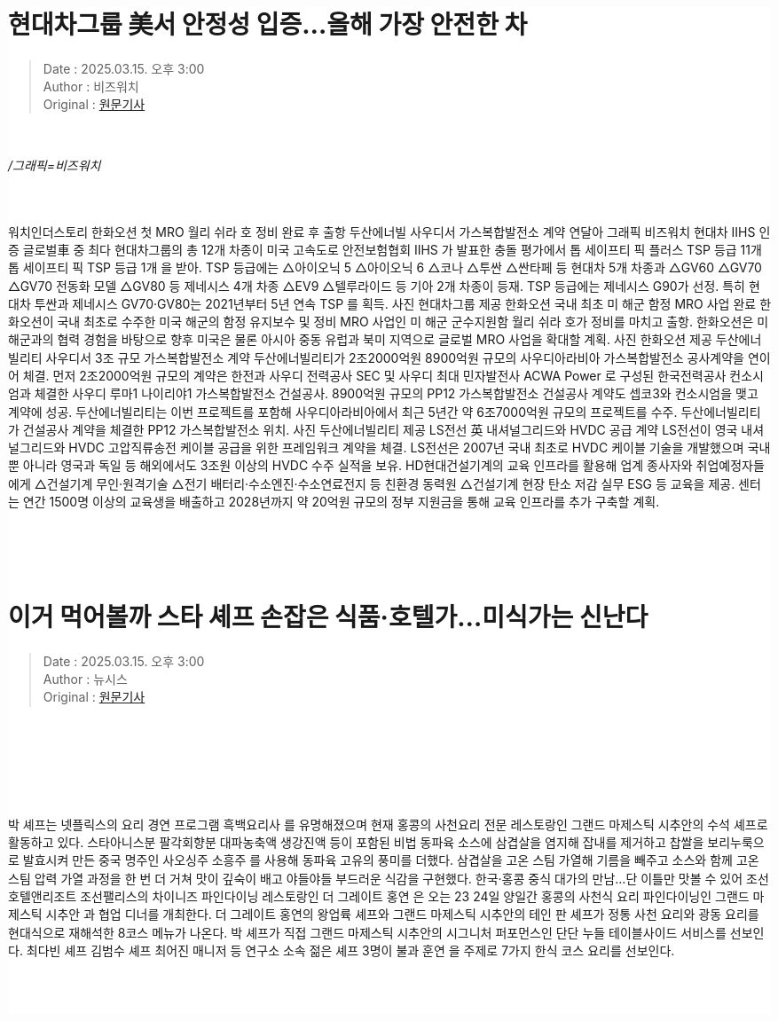   
# 현대차그룹 美서 안정성 입증…올해 가장 안전한 차  
  
> Date : 2025.03.15. 오후 3:00  
> Author : 비즈워치  
> Original : [원문기사](https://n.news.naver.com/mnews/article/648/0000034357?sid=101)  
<br/>  
  
<img alt="/그래픽=비즈워치" class="_LAZY_LOADING _LAZY_LOADING_INIT_HIDE" src="https://imgnews.pstatic.net/image/648/2025/03/15/0000034357_001_20250315150011909.jpg?type=w860" id="img1" style="display: none;"></img><em class="img_desc">/그래픽=비즈워치</em>  
<br/><br/>  
  
워치인더스토리 한화오션 첫 MRO 월리 쉬라 호 정비 완료 후 출항 두산에너빌 사우디서 가스복합발전소 계약 연달아 그래픽 비즈워치 현대차 IIHS 인증 글로벌車 중 최다 현대차그룹의 총 12개 차종이 미국 고속도로 안전보험협회 IIHS 가 발표한 충돌 평가에서 톱 세이프티 픽 플러스 TSP 등급 11개 톱 세이프티 픽 TSP 등급 1개 을 받아.
TSP 등급에는 △아이오닉 5 △아이오닉 6 △코나 △투싼 △싼타페 등 현대차 5개 차종과 △GV60 △GV70 △GV70 전동화 모델 △GV80 등 제네시스 4개 차종 △EV9 △텔루라이드 등 기아 2개 차종이 등재.
TSP 등급에는 제네시스 G90가 선정.
특히 현대차 투싼과 제네시스 GV70·GV80는 2021년부터 5년 연속 TSP 를 획득.
사진 현대차그룹 제공 한화오션 국내 최초 미 해군 함정 MRO 사업 완료 한화오션이 국내 최초로 수주한 미국 해군의 함정 유지보수 및 정비 MRO 사업인 미 해군 군수지원함 월리 쉬라 호가 정비를 마치고 출항.
한화오션은 미 해군과의 협력 경험을 바탕으로 향후 미국은 물론 아시아 중동 유럽과 북미 지역으로 글로벌 MRO 사업을 확대할 계획.
사진 한화오션 제공 두산에너빌리티 사우디서 3조 규모 가스복합발전소 계약 두산에너빌리티가 2조2000억원 8900억원 규모의 사우디아라비아 가스복합발전소 공사계약을 연이어 체결.
먼저 2조2000억원 규모의 계약은 한전과 사우디 전력공사 SEC 및 사우디 최대 민자발전사 ACWA Power 로 구성된 한국전력공사 컨소시엄과 체결한 사우디 루마1 나이리야1 가스복합발전소 건설공사.
8900억원 규모의 PP12 가스복합발전소 건설공사 계약도 셉코3와 컨소시엄을 맺고 계약에 성공.
두산에너빌리티는 이번 프로젝트를 포함해 사우디아라비아에서 최근 5년간 약 6조7000억원 규모의 프로젝트를 수주.
두산에너빌리티가 건설공사 계약을 체결한 PP12 가스복합발전소 위치.
사진 두산에너빌리티 제공 LS전선 英 내셔널그리드와 HVDC 공급 계약 LS전선이 영국 내셔널그리드와 HVDC 고압직류송전 케이블 공급을 위한 프레임워크 계약을 체결.
LS전선은 2007년 국내 최초로 HVDC 케이블 기술을 개발했으며 국내뿐 아니라 영국과 독일 등 해외에서도 3조원 이상의 HVDC 수주 실적을 보유.
HD현대건설기계의 교육 인프라를 활용해 업계 종사자와 취업예정자들에게 △건설기계 무인·원격기술 △전기 배터리·수소엔진·수소연료전지 등 친환경 동력원 △건설기계 현장 탄소 저감 실무 ESG 등 교육을 제공.
센터는 연간 1500명 이상의 교육생을 배출하고 2028년까지 약 20억원 규모의 정부 지원금을 통해 교육 인프라를 추가 구축할 계획.  
<br/><br/><br/>  

  
# 이거 먹어볼까 스타 셰프 손잡은 식품·호텔가…미식가는 신난다  
  
> Date : 2025.03.15. 오후 3:00  
> Author : 뉴시스  
> Original : [원문기사](https://n.news.naver.com/mnews/article/003/0013121260?sid=101)  
<br/>  
  
<img alt="" class="_LAZY_LOADING _LAZY_LOADING_INIT_HIDE" src="https://imgnews.pstatic.net/image/003/2025/03/15/NISI20250313_0001790540_web_20250313132458_20250315150021427.jpg?type=w860" id="img1" style="display: none;"></img>  
<br/><br/>  
  
박 셰프는 넷플릭스의 요리 경연 프로그램 흑백요리사 를 유명해졌으며 현재 홍콩의 사천요리 전문 레스토랑인 그랜드 마제스틱 시추안의 수석 셰프로 활동하고 있다.
스타아니스분 팔각회향분 대파농축액 생강진액 등이 포함된 비법 동파육 소스에 삼겹살을 염지해 잡내를 제거하고 찹쌀을 보리누룩으로 발효시켜 만든 중국 명주인 사오싱주 소흥주 를 사용해 동파육 고유의 풍미를 더했다.
삼겹살을 고온 스팀 가열해 기름을 빼주고 소스와 함께 고온 스팀 압력 가열 과정을 한 번 더 거쳐 맛이 깊숙이 배고 야들야들 부드러운 식감을 구현했다.
한국·홍콩 중식 대가의 만남…단 이틀만 맛볼 수 있어 조선호텔앤리조트 조선팰리스의 차이니즈 파인다이닝 레스토랑인 더 그레이트 홍연 은 오는 23 24일 양일간 홍콩의 사천식 요리 파인다이닝인 그랜드 마제스틱 시추안 과 협업 디너를 개최한다.
더 그레이트 홍연의 왕업륙 셰프와 그랜드 마제스틱 시추안의 테인 판 셰프가 정통 사천 요리와 광동 요리를 현대식으로 재해석한 8코스 메뉴가 나온다.
박 셰프가 직접 그랜드 마제스틱 시추안의 시그니처 퍼포먼스인 단단 누들 테이블사이드 서비스를 선보인다.
최다빈 셰프 김범수 셰프 최어진 매니저 등 연구소 소속 젊은 셰프 3명이 불과 훈연 을 주제로 7가지 한식 코스 요리를 선보인다.  
<br/><br/><br/>  
